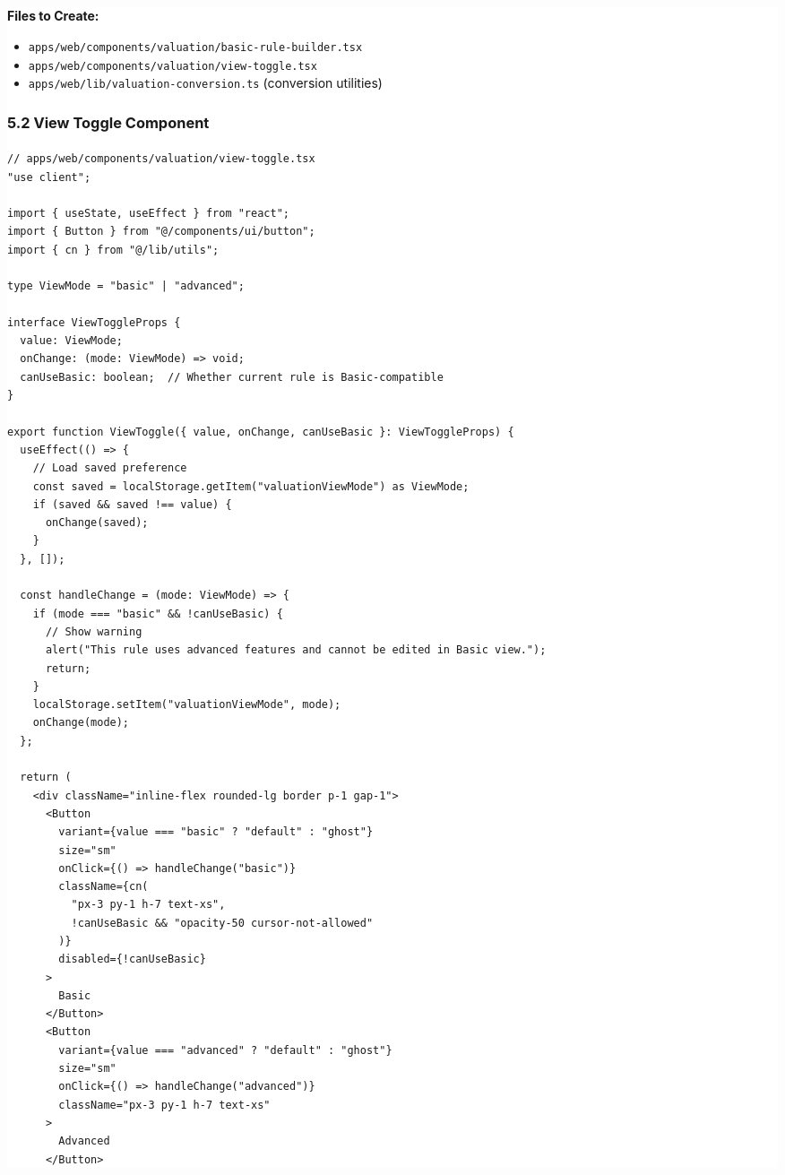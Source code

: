 **Files to Create:**
- `apps/web/components/valuation/basic-rule-builder.tsx`
- `apps/web/components/valuation/view-toggle.tsx`
- `apps/web/lib/valuation-conversion.ts` (conversion utilities)

### 5.2 View Toggle Component

```tsx
// apps/web/components/valuation/view-toggle.tsx
"use client";

import { useState, useEffect } from "react";
import { Button } from "@/components/ui/button";
import { cn } from "@/lib/utils";

type ViewMode = "basic" | "advanced";

interface ViewToggleProps {
  value: ViewMode;
  onChange: (mode: ViewMode) => void;
  canUseBasic: boolean;  // Whether current rule is Basic-compatible
}

export function ViewToggle({ value, onChange, canUseBasic }: ViewToggleProps) {
  useEffect(() => {
    // Load saved preference
    const saved = localStorage.getItem("valuationViewMode") as ViewMode;
    if (saved && saved !== value) {
      onChange(saved);
    }
  }, []);

  const handleChange = (mode: ViewMode) => {
    if (mode === "basic" && !canUseBasic) {
      // Show warning
      alert("This rule uses advanced features and cannot be edited in Basic view.");
      return;
    }
    localStorage.setItem("valuationViewMode", mode);
    onChange(mode);
  };

  return (
    <div className="inline-flex rounded-lg border p-1 gap-1">
      <Button
        variant={value === "basic" ? "default" : "ghost"}
        size="sm"
        onClick={() => handleChange("basic")}
        className={cn(
          "px-3 py-1 h-7 text-xs",
          !canUseBasic && "opacity-50 cursor-not-allowed"
        )}
        disabled={!canUseBasic}
      >
        Basic
      </Button>
      <Button
        variant={value === "advanced" ? "default" : "ghost"}
        size="sm"
        onClick={() => handleChange("advanced")}
        className="px-3 py-1 h-7 text-xs"
      >
        Advanced
      </Button>
```